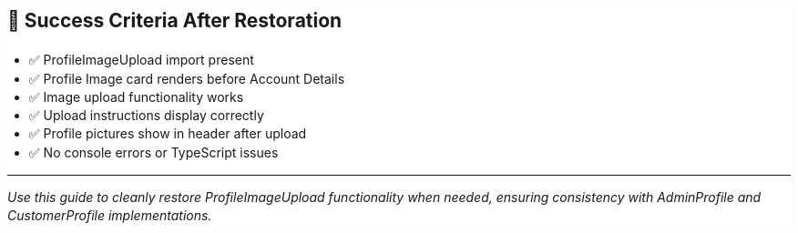 
## 🎯 Success Criteria After Restoration

- ✅ ProfileImageUpload import present
- ✅ Profile Image card renders before Account Details
- ✅ Image upload functionality works
- ✅ Upload instructions display correctly
- ✅ Profile pictures show in header after upload
- ✅ No console errors or TypeScript issues

---

*Use this guide to cleanly restore ProfileImageUpload functionality when needed, ensuring consistency with AdminProfile and CustomerProfile implementations.*